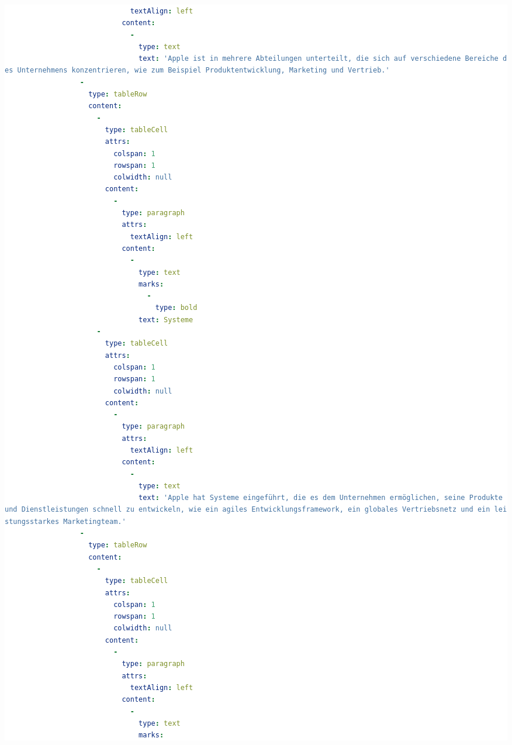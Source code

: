 ```yaml
                              textAlign: left
                            content:
                              -
                                type: text
                                text: 'Apple ist in mehrere Abteilungen unterteilt, die sich auf verschiedene Bereiche des Unternehmens konzentrieren, wie zum Beispiel Produktentwicklung, Marketing und Vertrieb.'
                  -
                    type: tableRow
                    content:
                      -
                        type: tableCell
                        attrs:
                          colspan: 1
                          rowspan: 1
                          colwidth: null
                        content:
                          -
                            type: paragraph
                            attrs:
                              textAlign: left
                            content:
                              -
                                type: text
                                marks:
                                  -
                                    type: bold
                                text: Systeme
                      -
                        type: tableCell
                        attrs:
                          colspan: 1
                          rowspan: 1
                          colwidth: null
                        content:
                          -
                            type: paragraph
                            attrs:
                              textAlign: left
                            content:
                              -
                                type: text
                                text: 'Apple hat Systeme eingeführt, die es dem Unternehmen ermöglichen, seine Produkte und Dienstleistungen schnell zu entwickeln, wie ein agiles Entwicklungsframework, ein globales Vertriebsnetz und ein leistungsstarkes Marketingteam.'
                  -
                    type: tableRow
                    content:
                      -
                        type: tableCell
                        attrs:
                          colspan: 1
                          rowspan: 1
                          colwidth: null
                        content:
                          -
                            type: paragraph
                            attrs:
                              textAlign: left
                            content:
                              -
                                type: text
                                marks:
```